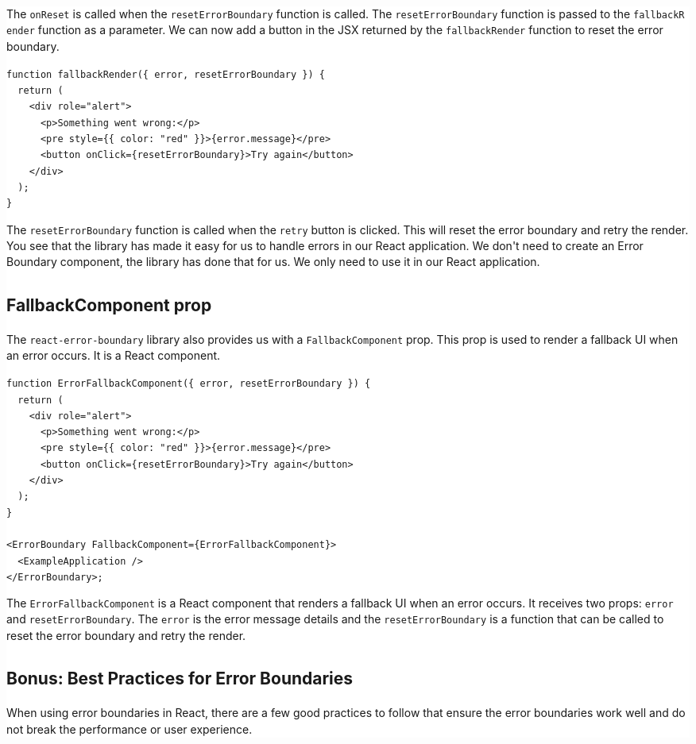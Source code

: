 The `onReset` is called when the `resetErrorBoundary` function is called. The `resetErrorBoundary` function is passed to the `fallbackRender` function as a parameter.
We can now add a button in the JSX returned by the `fallbackRender` function to reset the error boundary.

```tsx
function fallbackRender({ error, resetErrorBoundary }) {
  return (
    <div role="alert">
      <p>Something went wrong:</p>
      <pre style={{ color: "red" }}>{error.message}</pre>
      <button onClick={resetErrorBoundary}>Try again</button>
    </div>
  );
}
```

The `resetErrorBoundary` function is called when the `retry` button is clicked. This will reset the error boundary and retry the render.
You see that the library has made it easy for us to handle errors in our React application. We don't need to create an Error Boundary component, the library has done that for us. We only need to use it in our React application.

## FallbackComponent prop

The `react-error-boundary` library also provides us with a `FallbackComponent` prop. This prop is used to render a fallback UI when an error occurs. It is a React component.

```tsx
function ErrorFallbackComponent({ error, resetErrorBoundary }) {
  return (
    <div role="alert">
      <p>Something went wrong:</p>
      <pre style={{ color: "red" }}>{error.message}</pre>
      <button onClick={resetErrorBoundary}>Try again</button>
    </div>
  );
}

<ErrorBoundary FallbackComponent={ErrorFallbackComponent}>
  <ExampleApplication />
</ErrorBoundary>;
```

The `ErrorFallbackComponent` is a React component that renders a fallback UI when an error occurs. It receives two props: `error` and `resetErrorBoundary`. The `error` is the error message details and the `resetErrorBoundary` is a function that can be called to reset the error boundary and retry the render.

## Bonus: Best Practices for Error Boundaries

When using error boundaries in React, there are a few good practices to follow that ensure the error boundaries work well and do not break the performance or user experience.
